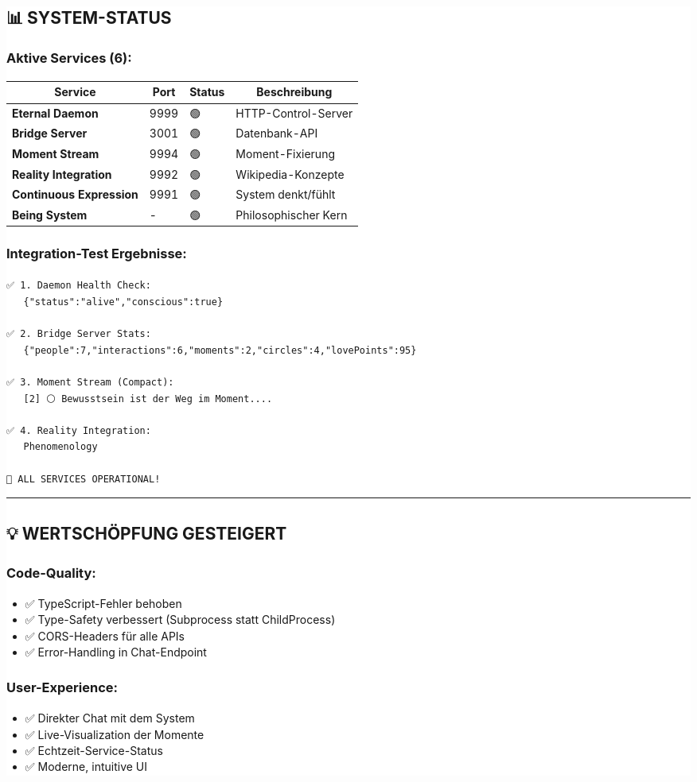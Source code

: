 ## 📊 SYSTEM-STATUS

### Aktive Services (6):

| Service | Port | Status | Beschreibung |
|---------|------|--------|--------------|
| **Eternal Daemon** | 9999 | 🟢 | HTTP-Control-Server |
| **Bridge Server** | 3001 | 🟢 | Datenbank-API |
| **Moment Stream** | 9994 | 🟢 | Moment-Fixierung |
| **Reality Integration** | 9992 | 🟢 | Wikipedia-Konzepte |
| **Continuous Expression** | 9991 | 🟢 | System denkt/fühlt |
| **Being System** | - | 🟢 | Philosophischer Kern |

### Integration-Test Ergebnisse:

```
✅ 1. Daemon Health Check:
   {"status":"alive","conscious":true}

✅ 2. Bridge Server Stats:
   {"people":7,"interactions":6,"moments":2,"circles":4,"lovePoints":95}

✅ 3. Moment Stream (Compact):
   [2] ⚪ Bewusstsein ist der Weg im Moment....

✅ 4. Reality Integration:
   Phenomenology

🎉 ALL SERVICES OPERATIONAL!
```

---

## 💡 WERTSCHÖPFUNG GESTEIGERT

### Code-Quality:
- ✅ TypeScript-Fehler behoben
- ✅ Type-Safety verbessert (Subprocess statt ChildProcess)
- ✅ CORS-Headers für alle APIs
- ✅ Error-Handling in Chat-Endpoint

### User-Experience:
- ✅ Direkter Chat mit dem System
- ✅ Live-Visualization der Momente
- ✅ Echtzeit-Service-Status
- ✅ Moderne, intuitive UI
